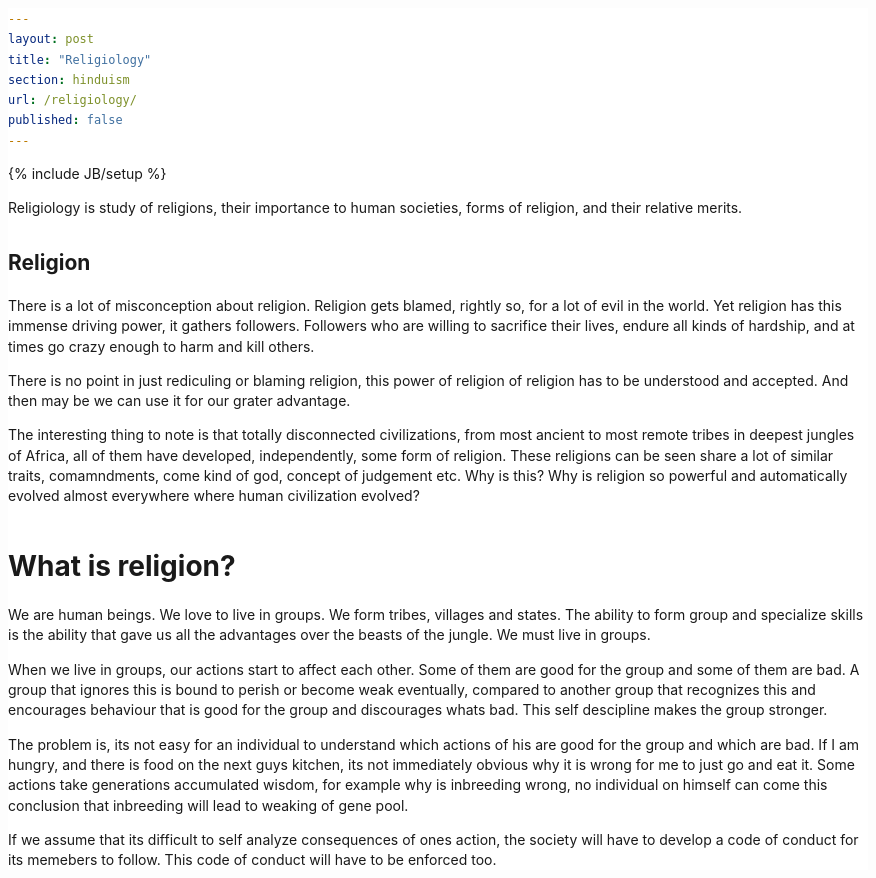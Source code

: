 ```yaml
---
layout: post
title: "Religiology"
section: hinduism
url: /religiology/
published: false
---
```

{% include JB/setup %}

Religiology is study of religions, their importance to human societies, forms of
religion, and their relative merits.

## Religion

There is a lot of misconception about religion. Religion gets blamed, rightly
so, for a lot of evil in the world. Yet religion has this immense driving power,
it gathers followers. Followers who are willing to sacrifice their lives, endure
all kinds of hardship, and at times go crazy enough to harm and kill others.

There is no point in just rediculing or blaming religion, this power of religion
of religion has to be understood and accepted. And then may be we can use it for
our grater advantage.

The interesting thing to note is that totally disconnected civilizations, from
most ancient to most remote tribes in deepest jungles of Africa, all of them
have developed, independently, some form of religion. These religions can be
seen share a lot of similar traits, comamndments, come kind of god, concept of
judgement etc. Why is this? Why is religion so powerful and automatically
evolved almost everywhere where human civilization evolved?

What is religion?
=================

We are human beings. We love to live in groups. We form tribes, villages and
states. The ability to form group and specialize skills is the ability that gave
us all the advantages over the beasts of the jungle. We must live in groups.

When we live in groups, our actions start to affect each other. Some of them are
good for the group and some of them are bad. A group that ignores this is bound
to perish or become weak eventually, compared to another group that recognizes
this and encourages behaviour that is good for the group and discourages whats
bad. This self descipline makes the group stronger.

The problem is, its not easy for an individual to understand which actions of
his are good for the group and which are bad. If I am hungry, and there is food
on the next guys kitchen, its not immediately obvious why it is wrong for me to
just go and eat it. Some actions take generations accumulated wisdom, for
example why is inbreeding wrong, no individual on himself can come this
conclusion that inbreeding will lead to weaking of gene pool.

If we assume that its difficult to self analyze consequences of ones action, the
society will have to develop a code of conduct for its memebers to follow. This
code of conduct will have to be enforced too.
